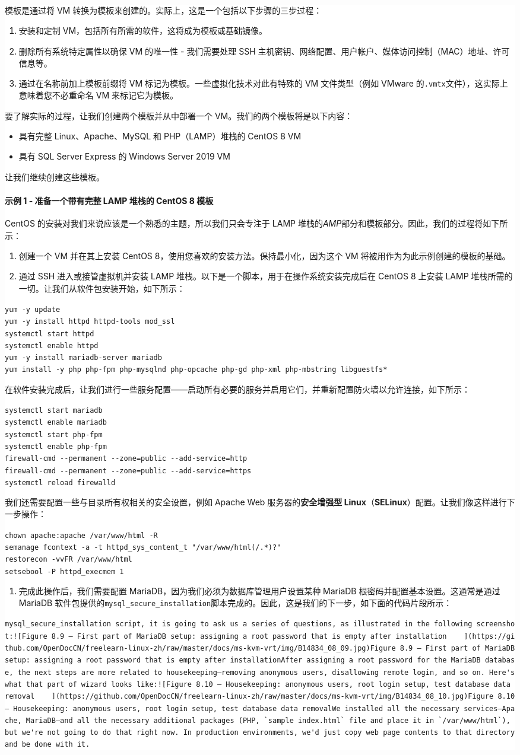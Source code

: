 模板是通过将 VM 转换为模板来创建的。实际上，这是一个包括以下步骤的三步过程：

1.  安装和定制 VM，包括所有所需的软件，这将成为模板或基础镜像。

1.  删除所有系统特定属性以确保 VM 的唯一性 - 我们需要处理 SSH 主机密钥、网络配置、用户帐户、媒体访问控制（MAC）地址、许可信息等。

1.  通过在名称前加上模板前缀将 VM 标记为模板。一些虚拟化技术对此有特殊的 VM 文件类型（例如 VMware 的`.vmtx`文件），这实际上意味着您不必重命名 VM 来标记它为模板。

要了解实际的过程，让我们创建两个模板并从中部署一个 VM。我们的两个模板将是以下内容：

+   具有完整 Linux、Apache、MySQL 和 PHP（LAMP）堆栈的 CentOS 8 VM

+   具有 SQL Server Express 的 Windows Server 2019 VM

让我们继续创建这些模板。

#### 示例 1 - 准备一个带有完整 LAMP 堆栈的 CentOS 8 模板

CentOS 的安装对我们来说应该是一个熟悉的主题，所以我们只会专注于 LAMP 堆栈的*AMP*部分和模板部分。因此，我们的过程将如下所示：

1.  创建一个 VM 并在其上安装 CentOS 8，使用您喜欢的安装方法。保持最小化，因为这个 VM 将被用作为为此示例创建的模板的基础。

1.  通过 SSH 进入或接管虚拟机并安装 LAMP 堆栈。以下是一个脚本，用于在操作系统安装完成后在 CentOS 8 上安装 LAMP 堆栈所需的一切。让我们从软件包安装开始，如下所示：

```
yum -y update
yum -y install httpd httpd-tools mod_ssl
systemctl start httpd
systemctl enable httpd
yum -y install mariadb-server mariadb
yum install -y php php-fpm php-mysqlnd php-opcache php-gd php-xml php-mbstring libguestfs*
```

在软件安装完成后，让我们进行一些服务配置——启动所有必要的服务并启用它们，并重新配置防火墙以允许连接，如下所示：

```
systemctl start mariadb
systemctl enable mariadb
systemctl start php-fpm
systemctl enable php-fpm
firewall-cmd --permanent --zone=public --add-service=http
firewall-cmd --permanent --zone=public --add-service=https
systemctl reload firewalld
```

我们还需要配置一些与目录所有权相关的安全设置，例如 Apache Web 服务器的**安全增强型 Linux**（**SELinux**）配置。让我们像这样进行下一步操作：

```
chown apache:apache /var/www/html -R
semanage fcontext -a -t httpd_sys_content_t "/var/www/html(/.*)?"
restorecon -vvFR /var/www/html
setsebool -P httpd_execmem 1
```

1.  完成此操作后，我们需要配置 MariaDB，因为我们必须为数据库管理用户设置某种 MariaDB 根密码并配置基本设置。这通常是通过 MariaDB 软件包提供的`mysql_secure_installation`脚本完成的。因此，这是我们的下一步，如下面的代码片段所示：

```
mysql_secure_installation script, it is going to ask us a series of questions, as illustrated in the following screenshot:![Figure 8.9 – First part of MariaDB setup: assigning a root password that is empty after installation    ](https://github.com/OpenDocCN/freelearn-linux-zh/raw/master/docs/ms-kvm-vrt/img/B14834_08_09.jpg)Figure 8.9 – First part of MariaDB setup: assigning a root password that is empty after installationAfter assigning a root password for the MariaDB database, the next steps are more related to housekeeping—removing anonymous users, disallowing remote login, and so on. Here's what that part of wizard looks like:![Figure 8.10 – Housekeeping: anonymous users, root login setup, test database data removal    ](https://github.com/OpenDocCN/freelearn-linux-zh/raw/master/docs/ms-kvm-vrt/img/B14834_08_10.jpg)Figure 8.10 – Housekeeping: anonymous users, root login setup, test database data removalWe installed all the necessary services—Apache, MariaDB—and all the necessary additional packages (PHP, `sample index.html` file and place it in `/var/www/html`), but we're not going to do that right now. In production environments, we'd just copy web page contents to that directory and be done with it.
```
